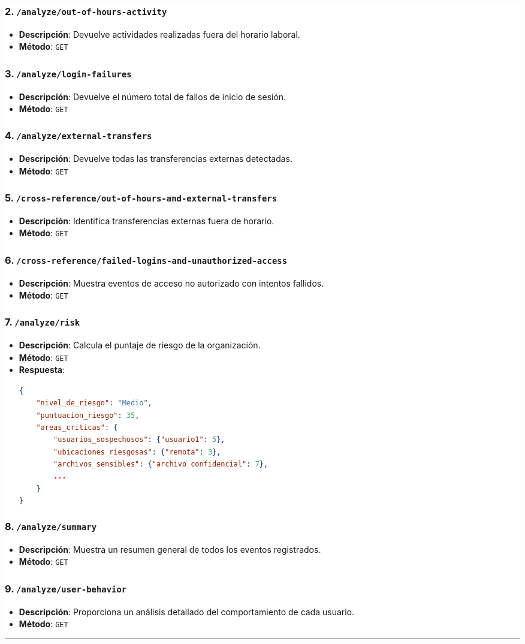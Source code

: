 ### 2. `/analyze/out-of-hours-activity`
- **Descripción**: Devuelve actividades realizadas fuera del horario laboral.
- **Método**: `GET`

### 3. `/analyze/login-failures`
- **Descripción**: Devuelve el número total de fallos de inicio de sesión.
- **Método**: `GET`

### 4. `/analyze/external-transfers`
- **Descripción**: Devuelve todas las transferencias externas detectadas.
- **Método**: `GET`

### 5. `/cross-reference/out-of-hours-and-external-transfers`
- **Descripción**: Identifica transferencias externas fuera de horario.
- **Método**: `GET`

### 6. `/cross-reference/failed-logins-and-unauthorized-access`
- **Descripción**: Muestra eventos de acceso no autorizado con intentos fallidos.
- **Método**: `GET`

### 7. `/analyze/risk`
- **Descripción**: Calcula el puntaje de riesgo de la organización.
- **Método**: `GET`
- **Respuesta**:
  ```json
  {
      "nivel_de_riesgo": "Medio",
      "puntuacion_riesgo": 35,
      "areas_criticas": {
          "usuarios_sospechosos": {"usuario1": 5},
          "ubicaciones_riesgosas": {"remota": 3},
          "archivos_sensibles": {"archivo_confidencial": 7},
          ...
      }
  }
  ```

### 8. `/analyze/summary`
- **Descripción**: Muestra un resumen general de todos los eventos registrados.
- **Método**: `GET`

### 9. `/analyze/user-behavior`
- **Descripción**: Proporciona un análisis detallado del comportamiento de cada usuario.
- **Método**: `GET`


---
